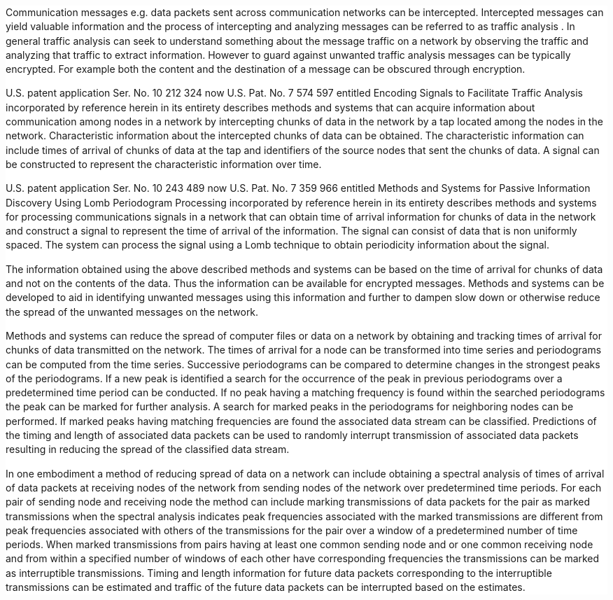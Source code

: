 Communication messages e.g. data packets sent across communication networks can be intercepted. Intercepted messages can yield valuable information and the process of intercepting and analyzing messages can be referred to as traffic analysis . In general traffic analysis can seek to understand something about the message traffic on a network by observing the traffic and analyzing that traffic to extract information. However to guard against unwanted traffic analysis messages can be typically encrypted. For example both the content and the destination of a message can be obscured through encryption.

U.S. patent application Ser. No. 10 212 324 now U.S. Pat. No. 7 574 597 entitled Encoding Signals to Facilitate Traffic Analysis incorporated by reference herein in its entirety describes methods and systems that can acquire information about communication among nodes in a network by intercepting chunks of data in the network by a tap located among the nodes in the network. Characteristic information about the intercepted chunks of data can be obtained. The characteristic information can include times of arrival of chunks of data at the tap and identifiers of the source nodes that sent the chunks of data. A signal can be constructed to represent the characteristic information over time.

U.S. patent application Ser. No. 10 243 489 now U.S. Pat. No. 7 359 966 entitled Methods and Systems for Passive Information Discovery Using Lomb Periodogram Processing incorporated by reference herein in its entirety describes methods and systems for processing communications signals in a network that can obtain time of arrival information for chunks of data in the network and construct a signal to represent the time of arrival of the information. The signal can consist of data that is non uniformly spaced. The system can process the signal using a Lomb technique to obtain periodicity information about the signal.

The information obtained using the above described methods and systems can be based on the time of arrival for chunks of data and not on the contents of the data. Thus the information can be available for encrypted messages. Methods and systems can be developed to aid in identifying unwanted messages using this information and further to dampen slow down or otherwise reduce the spread of the unwanted messages on the network.

Methods and systems can reduce the spread of computer files or data on a network by obtaining and tracking times of arrival for chunks of data transmitted on the network. The times of arrival for a node can be transformed into time series and periodograms can be computed from the time series. Successive periodograms can be compared to determine changes in the strongest peaks of the periodograms. If a new peak is identified a search for the occurrence of the peak in previous periodograms over a predetermined time period can be conducted. If no peak having a matching frequency is found within the searched periodograms the peak can be marked for further analysis. A search for marked peaks in the periodograms for neighboring nodes can be performed. If marked peaks having matching frequencies are found the associated data stream can be classified. Predictions of the timing and length of associated data packets can be used to randomly interrupt transmission of associated data packets resulting in reducing the spread of the classified data stream.

In one embodiment a method of reducing spread of data on a network can include obtaining a spectral analysis of times of arrival of data packets at receiving nodes of the network from sending nodes of the network over predetermined time periods. For each pair of sending node and receiving node the method can include marking transmissions of data packets for the pair as marked transmissions when the spectral analysis indicates peak frequencies associated with the marked transmissions are different from peak frequencies associated with others of the transmissions for the pair over a window of a predetermined number of time periods. When marked transmissions from pairs having at least one common sending node and or one common receiving node and from within a specified number of windows of each other have corresponding frequencies the transmissions can be marked as interruptible transmissions. Timing and length information for future data packets corresponding to the interruptible transmissions can be estimated and traffic of the future data packets can be interrupted based on the estimates.
